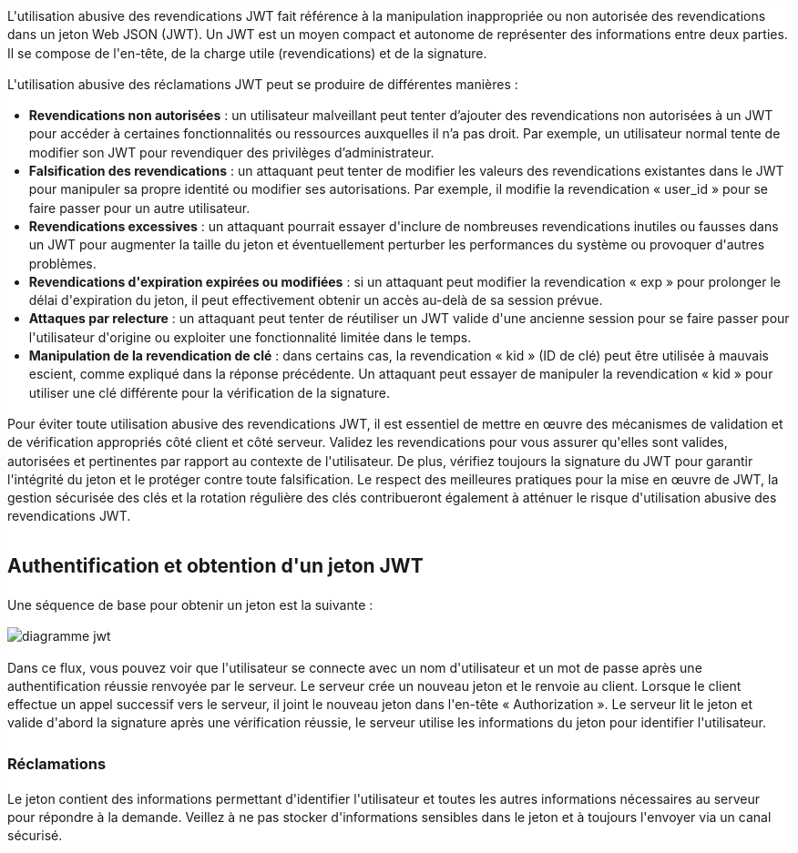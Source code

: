 L'utilisation abusive des revendications JWT fait référence à la manipulation inappropriée ou non autorisée des revendications dans un jeton Web JSON (JWT). Un JWT est un moyen compact et autonome de représenter des informations entre deux parties. Il se compose de l'en-tête, de la charge utile (revendications) et de la signature.

L'utilisation abusive des réclamations JWT peut se produire de différentes manières :

* **Revendications non autorisées** : un utilisateur malveillant peut tenter d’ajouter des revendications non autorisées à un JWT pour accéder à certaines fonctionnalités ou ressources auxquelles il n’a pas droit. Par exemple, un utilisateur normal tente de modifier son JWT pour revendiquer des privilèges d’administrateur.
* **Falsification des revendications** : un attaquant peut tenter de modifier les valeurs des revendications existantes dans le JWT pour manipuler sa propre identité ou modifier ses autorisations. Par exemple, il modifie la revendication « user_id » pour se faire passer pour un autre utilisateur.
* **Revendications excessives** : un attaquant pourrait essayer d'inclure de nombreuses revendications inutiles ou fausses dans un JWT pour augmenter la taille du jeton et éventuellement perturber les performances du système ou provoquer d'autres problèmes.
* **Revendications d'expiration expirées ou modifiées** : si un attaquant peut modifier la revendication « exp » pour prolonger le délai d'expiration du jeton, il peut effectivement obtenir un accès au-delà de sa session prévue.
* **Attaques par relecture** : un attaquant peut tenter de réutiliser un JWT valide d'une ancienne session pour se faire passer pour l'utilisateur d'origine ou exploiter une fonctionnalité limitée dans le temps.
* **Manipulation de la revendication de clé** : dans certains cas, la revendication « kid » (ID de clé) peut être utilisée à mauvais escient, comme expliqué dans la réponse précédente. Un attaquant peut essayer de manipuler la revendication « kid » pour utiliser une clé différente pour la vérification de la signature.

Pour éviter toute utilisation abusive des revendications JWT, il est essentiel de mettre en œuvre des mécanismes de validation et de vérification appropriés côté client et côté serveur. Validez les revendications pour vous assurer qu'elles sont valides, autorisées et pertinentes par rapport au contexte de l'utilisateur. De plus, vérifiez toujours la signature du JWT pour garantir l'intégrité du jeton et le protéger contre toute falsification. Le respect des meilleures pratiques pour la mise en œuvre de JWT, la gestion sécurisée des clés et la rotation régulière des clés contribueront également à atténuer le risque d'utilisation abusive des revendications JWT.

## Authentification et obtention d'un jeton JWT

Une séquence de base pour obtenir un jeton est la suivante :

![diagramme jwt](http://127.0.0.1:8080/WebGoat/images/jwt_diagram.png)

Dans ce flux, vous pouvez voir que l'utilisateur se connecte avec un nom d'utilisateur et un mot de passe après une authentification réussie renvoyée par le serveur. Le serveur crée un nouveau jeton et le renvoie au client. Lorsque le client effectue un appel successif vers le serveur, il joint le nouveau jeton dans l'en-tête « Authorization ». Le serveur lit le jeton et valide d'abord la signature après une vérification réussie, le serveur utilise les informations du jeton pour identifier l'utilisateur.

### Réclamations

Le jeton contient des informations permettant d'identifier l'utilisateur et toutes les autres informations nécessaires au serveur pour répondre à la demande. Veillez à ne pas stocker d'informations sensibles dans le jeton et à toujours l'envoyer via un canal sécurisé.
